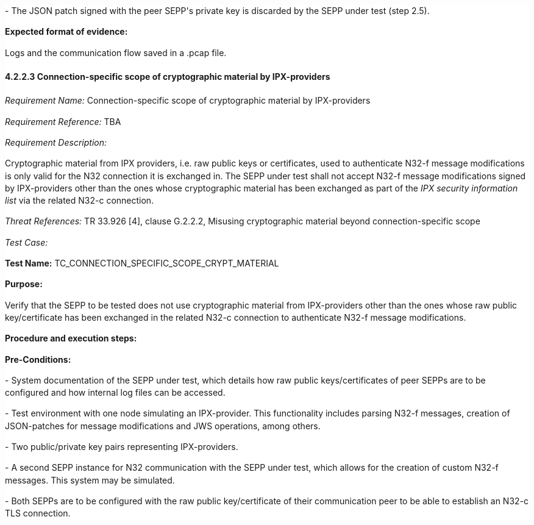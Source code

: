 \- The JSON patch signed with the peer SEPP\'s private key is discarded
by the SEPP under test (step 2.5).

**Expected format of evidence:**

Logs and the communication flow saved in a .pcap file.

#### 4.2.2.3 Connection-specific scope of cryptographic material by IPX-providers

*Requirement Name:* Connection-specific scope of cryptographic material
by IPX-providers

*Requirement Reference:* TBA

*Requirement Description:*

Cryptographic material from IPX providers, i.e. raw public keys or
certificates, used to authenticate N32-f message modifications is only
valid for the N32 connection it is exchanged in. The SEPP under test
shall not accept N32-f message modifications signed by IPX-providers
other than the ones whose cryptographic material has been exchanged as
part of the *IPX security information list* via the related N32-c
connection.

*Threat References:* TR 33.926 \[4\], clause G.2.2.2, Misusing
cryptographic material beyond connection-specific scope

*Test Case:*

**Test Name:** TC\_CONNECTION\_SPECIFIC\_SCOPE\_CRYPT\_MATERIAL

**Purpose:**

Verify that the SEPP to be tested does not use cryptographic material
from IPX-providers other than the ones whose raw public key/certificate
has been exchanged in the related N32-c connection to authenticate N32-f
message modifications.

**Procedure and execution steps:**

**Pre-Conditions:**

\- System documentation of the SEPP under test, which details how raw
public keys/certificates of peer SEPPs are to be configured and how
internal log files can be accessed.

\- Test environment with one node simulating an IPX-provider. This
functionality includes parsing N32-f messages, creation of JSON-patches
for message modifications and JWS operations, among others.

\- Two public/private key pairs representing IPX-providers.

\- A second SEPP instance for N32 communication with the SEPP under
test, which allows for the creation of custom N32-f messages. This
system may be simulated.

\- Both SEPPs are to be configured with the raw public key/certificate
of their communication peer to be able to establish an N32-c TLS
connection.
